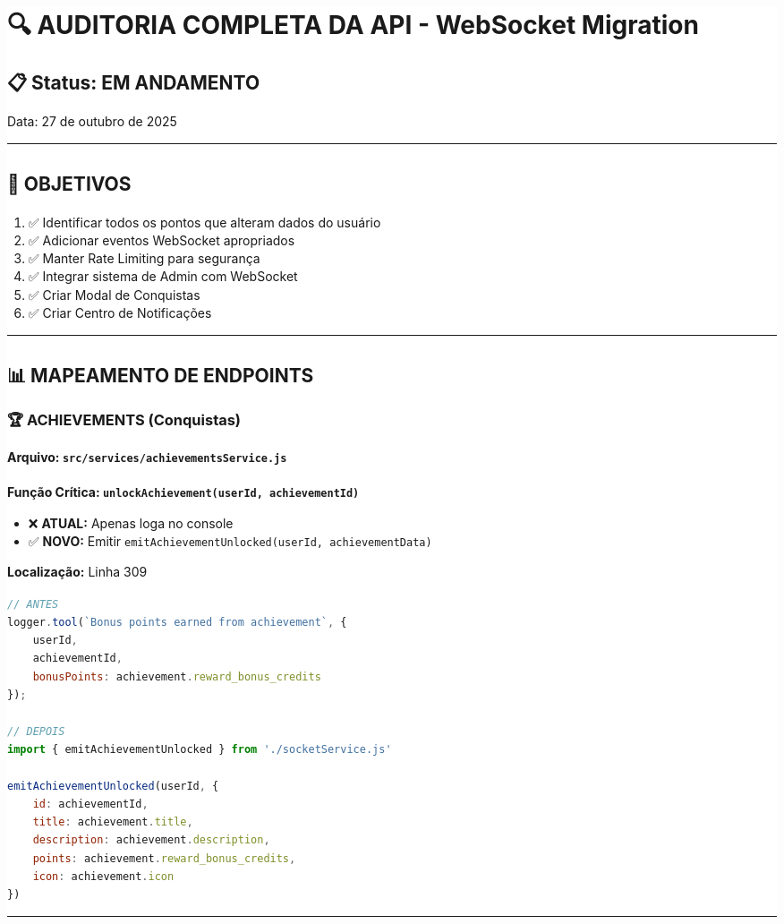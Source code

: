 # 🔍 AUDITORIA COMPLETA DA API - WebSocket Migration

## 📋 Status: **EM ANDAMENTO**

Data: 27 de outubro de 2025

---

## 🎯 OBJETIVOS

1. ✅ Identificar todos os pontos que alteram dados do usuário
2. ✅ Adicionar eventos WebSocket apropriados
3. ✅ Manter Rate Limiting para segurança
4. ✅ Integrar sistema de Admin com WebSocket
5. ✅ Criar Modal de Conquistas
6. ✅ Criar Centro de Notificações

---

## 📊 MAPEAMENTO DE ENDPOINTS

### **🏆 ACHIEVEMENTS (Conquistas)**

#### Arquivo: `src/services/achievementsService.js`

**Função Crítica: `unlockAchievement(userId, achievementId)`**
- ❌ **ATUAL:** Apenas loga no console
- ✅ **NOVO:** Emitir `emitAchievementUnlocked(userId, achievementData)`

**Localização:** Linha 309
```javascript
// ANTES
logger.tool(`Bonus points earned from achievement`, { 
    userId, 
    achievementId, 
    bonusPoints: achievement.reward_bonus_credits 
});

// DEPOIS
import { emitAchievementUnlocked } from './socketService.js'

emitAchievementUnlocked(userId, {
    id: achievementId,
    title: achievement.title,
    description: achievement.description,
    points: achievement.reward_bonus_credits,
    icon: achievement.icon
})
```

---